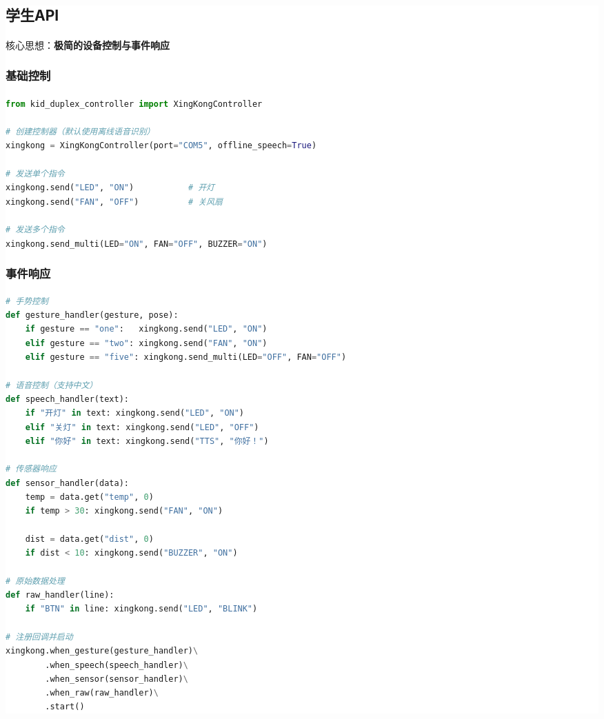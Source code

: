 ## 学生API

核心思想：**极简的设备控制与事件响应**

### 基础控制
```python
from kid_duplex_controller import XingKongController

# 创建控制器（默认使用离线语音识别）
xingkong = XingKongController(port="COM5", offline_speech=True)

# 发送单个指令
xingkong.send("LED", "ON")           # 开灯
xingkong.send("FAN", "OFF")          # 关风扇

# 发送多个指令
xingkong.send_multi(LED="ON", FAN="OFF", BUZZER="ON")
```

### 事件响应
```python
# 手势控制
def gesture_handler(gesture, pose):
    if gesture == "one":   xingkong.send("LED", "ON")
    elif gesture == "two": xingkong.send("FAN", "ON") 
    elif gesture == "five": xingkong.send_multi(LED="OFF", FAN="OFF")

# 语音控制（支持中文）
def speech_handler(text):
    if "开灯" in text: xingkong.send("LED", "ON")
    elif "关灯" in text: xingkong.send("LED", "OFF")
    elif "你好" in text: xingkong.send("TTS", "你好！")

# 传感器响应
def sensor_handler(data):
    temp = data.get("temp", 0)
    if temp > 30: xingkong.send("FAN", "ON")
    
    dist = data.get("dist", 0)  
    if dist < 10: xingkong.send("BUZZER", "ON")

# 原始数据处理
def raw_handler(line):
    if "BTN" in line: xingkong.send("LED", "BLINK")

# 注册回调并启动
xingkong.when_gesture(gesture_handler)\
        .when_speech(speech_handler)\
        .when_sensor(sensor_handler)\
        .when_raw(raw_handler)\
        .start()
```
